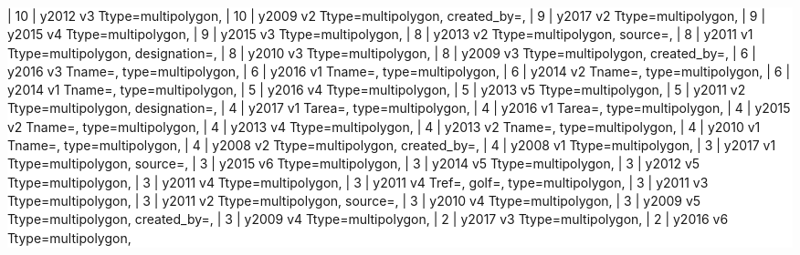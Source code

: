 |     10  |  y2012 v3 Ttype=multipolygon, 
|     10  |  y2009 v2 Ttype=multipolygon, created_by=, 
|      9  |  y2017 v2 Ttype=multipolygon, 
|      9  |  y2015 v4 Ttype=multipolygon, 
|      9  |  y2015 v3 Ttype=multipolygon, 
|      8  |  y2013 v2 Ttype=multipolygon, source=, 
|      8  |  y2011 v1 Ttype=multipolygon, designation=, 
|      8  |  y2010 v3 Ttype=multipolygon, 
|      8  |  y2009 v3 Ttype=multipolygon, created_by=, 
|      6  |  y2016 v3 Tname=, type=multipolygon, 
|      6  |  y2016 v1 Tname=, type=multipolygon, 
|      6  |  y2014 v2 Tname=, type=multipolygon, 
|      6  |  y2014 v1 Tname=, type=multipolygon, 
|      5  |  y2016 v4 Ttype=multipolygon, 
|      5  |  y2013 v5 Ttype=multipolygon, 
|      5  |  y2011 v2 Ttype=multipolygon, designation=, 
|      4  |  y2017 v1 Tarea=, type=multipolygon, 
|      4  |  y2016 v1 Tarea=, type=multipolygon, 
|      4  |  y2015 v2 Tname=, type=multipolygon, 
|      4  |  y2013 v4 Ttype=multipolygon, 
|      4  |  y2013 v2 Tname=, type=multipolygon, 
|      4  |  y2010 v1 Tname=, type=multipolygon, 
|      4  |  y2008 v2 Ttype=multipolygon, created_by=, 
|      4  |  y2008 v1 Ttype=multipolygon, 
|      3  |  y2017 v1 Ttype=multipolygon, source=, 
|      3  |  y2015 v6 Ttype=multipolygon, 
|      3  |  y2014 v5 Ttype=multipolygon, 
|      3  |  y2012 v5 Ttype=multipolygon, 
|      3  |  y2011 v4 Ttype=multipolygon, 
|      3  |  y2011 v4 Tref=, golf=, type=multipolygon, 
|      3  |  y2011 v3 Ttype=multipolygon, 
|      3  |  y2011 v2 Ttype=multipolygon, source=, 
|      3  |  y2010 v4 Ttype=multipolygon, 
|      3  |  y2009 v5 Ttype=multipolygon, created_by=, 
|      3  |  y2009 v4 Ttype=multipolygon, 
|      2  |  y2017 v3 Ttype=multipolygon, 
|      2  |  y2016 v6 Ttype=multipolygon, 